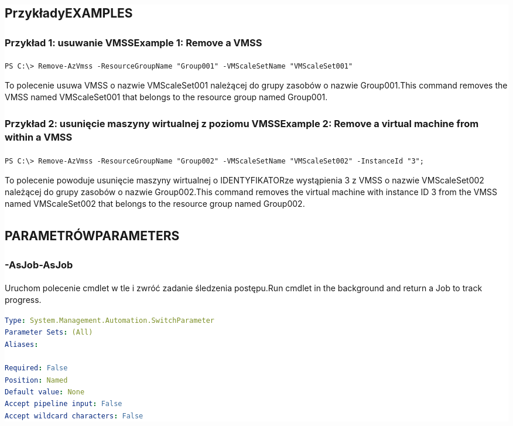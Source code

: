 ## <span data-ttu-id="abf72-109">Przykłady</span><span class="sxs-lookup"><span data-stu-id="abf72-109">EXAMPLES</span></span>

### <span data-ttu-id="abf72-110">Przykład 1: usuwanie VMSS</span><span class="sxs-lookup"><span data-stu-id="abf72-110">Example 1: Remove a VMSS</span></span>
```
PS C:\> Remove-AzVmss -ResourceGroupName "Group001" -VMScaleSetName "VMScaleSet001"
```

<span data-ttu-id="abf72-111">To polecenie usuwa VMSS o nazwie VMScaleSet001 należącej do grupy zasobów o nazwie Group001.</span><span class="sxs-lookup"><span data-stu-id="abf72-111">This command removes the VMSS named VMScaleSet001 that belongs to the resource group named Group001.</span></span>

### <span data-ttu-id="abf72-112">Przykład 2: usunięcie maszyny wirtualnej z poziomu VMSS</span><span class="sxs-lookup"><span data-stu-id="abf72-112">Example 2: Remove a virtual machine from within a VMSS</span></span>
```
PS C:\> Remove-AzVmss -ResourceGroupName "Group002" -VMScaleSetName "VMScaleSet002" -InstanceId "3";
```

<span data-ttu-id="abf72-113">To polecenie powoduje usunięcie maszyny wirtualnej o IDENTYFIKATORze wystąpienia 3 z VMSS o nazwie VMScaleSet002 należącej do grupy zasobów o nazwie Group002.</span><span class="sxs-lookup"><span data-stu-id="abf72-113">This command removes the virtual machine with instance ID 3 from the VMSS named VMScaleSet002 that belongs to the resource group named Group002.</span></span>

## <span data-ttu-id="abf72-114">PARAMETRÓW</span><span class="sxs-lookup"><span data-stu-id="abf72-114">PARAMETERS</span></span>

### <span data-ttu-id="abf72-115">-AsJob</span><span class="sxs-lookup"><span data-stu-id="abf72-115">-AsJob</span></span>
<span data-ttu-id="abf72-116">Uruchom polecenie cmdlet w tle i zwróć zadanie śledzenia postępu.</span><span class="sxs-lookup"><span data-stu-id="abf72-116">Run cmdlet in the background and return a Job to track progress.</span></span>

```yaml
Type: System.Management.Automation.SwitchParameter
Parameter Sets: (All)
Aliases:

Required: False
Position: Named
Default value: None
Accept pipeline input: False
Accept wildcard characters: False
```
